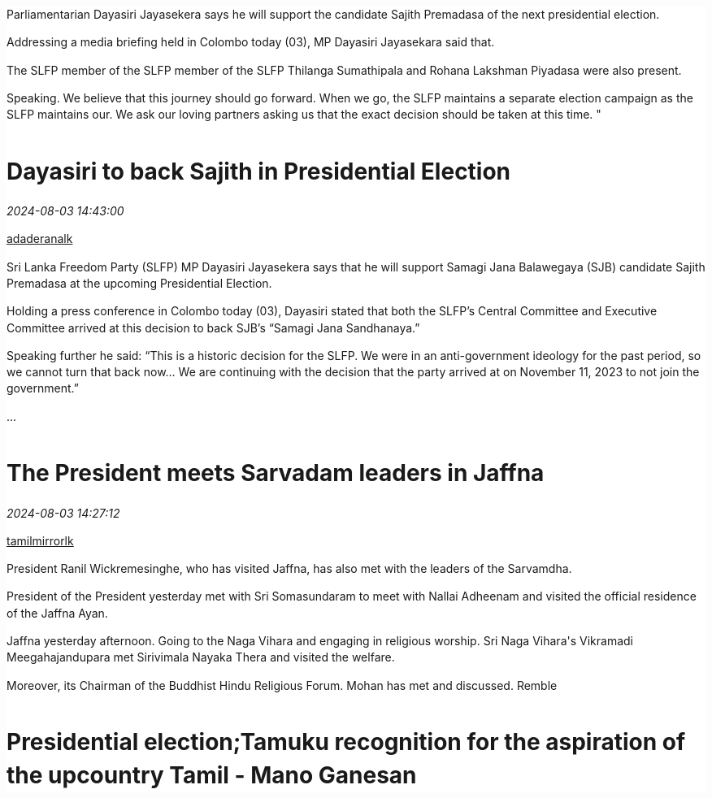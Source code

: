Parliamentarian Dayasiri Jayasekera says he will support the candidate Sajith Premadasa of the next presidential election.

Addressing a media briefing held in Colombo today (03), MP Dayasiri Jayasekara said that.

The SLFP member of the SLFP member of the SLFP Thilanga Sumathipala and Rohana Lakshman Piyadasa were also present.

Speaking. We believe that this journey should go forward. When we go, the SLFP maintains a separate election campaign as the SLFP maintains our. We ask our loving partners asking us that the exact decision should be taken at this time. "



# Dayasiri to back Sajith in Presidential Election

*2024-08-03 14:43:00*

[adaderanalk](https://www.adaderana.lk/news/100967/dayasiri-to-back-sajith-in-presidential-election)

Sri Lanka Freedom Party (SLFP) MP Dayasiri Jayasekera says that he will support Samagi Jana Balawegaya (SJB) candidate Sajith Premadasa at the upcoming Presidential Election.

Holding a press conference in Colombo today (03), Dayasiri stated that both the SLFP’s Central Committee and Executive Committee arrived at this decision to back SJB’s “Samagi Jana Sandhanaya.”

Speaking further he said: “This is a historic decision for the SLFP. We were in an anti-government ideology for the past period, so we cannot turn that back now… We are continuing with the decision that the party arrived at on November 11, 2023 to not join the government.”

...



# The President meets Sarvadam leaders in Jaffna

*2024-08-03 14:27:12*

[tamilmirrorlk](https://www.tamilmirror.lk/செய்திகள்/யாழில்-சர்வமதத்-தலைவர்களை-சந்தித்தார்-ஜனாதிபதி/175-341498)

President Ranil Wickremesinghe, who has visited Jaffna, has also met with the leaders of the Sarvamdha.

President of the President yesterday met with Sri Somasundaram to meet with Nallai Adheenam and visited the official residence of the Jaffna Ayan.

Jaffna yesterday afternoon. Going to the Naga Vihara and engaging in religious worship. Sri Naga Vihara's Vikramadi Meegahajandupara met Sirivimala Nayaka Thera and visited the welfare.

Moreover, its Chairman of the Buddhist Hindu Religious Forum. Mohan has met and discussed. Remble



# Presidential election;Tamuku recognition for the aspiration of the upcountry Tamil - Mano Ganesan
